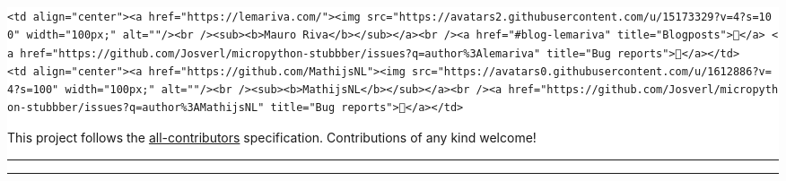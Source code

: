     <td align="center"><a href="https://lemariva.com/"><img src="https://avatars2.githubusercontent.com/u/15173329?v=4?s=100" width="100px;" alt=""/><br /><sub><b>Mauro Riva</b></sub></a><br /><a href="#blog-lemariva" title="Blogposts">📝</a> <a href="https://github.com/Josverl/micropython-stubbber/issues?q=author%3Alemariva" title="Bug reports">🐛</a></td>
    <td align="center"><a href="https://github.com/MathijsNL"><img src="https://avatars0.githubusercontent.com/u/1612886?v=4?s=100" width="100px;" alt=""/><br /><sub><b>MathijsNL</b></sub></a><br /><a href="https://github.com/Josverl/micropython-stubbber/issues?q=author%3AMathijsNL" title="Bug reports">🐛</a></td>
  </tr>
</table>





This project follows the [all-contributors](https://github.com/all-contributors/all-contributors) specification. Contributions of any kind welcome!

----------------------------

--------------------------------



[stubs-repo]:   https://github.com/Josverl/micropython-stubs
[stubs-repo2]:  https://github.com/BradenM/micropy-stubs
[micropython-stubber]: https://github.com/Josverl/micropython-stubber
[micropython-stubs]: https://github.com/Josverl/micropython-stubs#micropython-stubs
[micropy-cli]: https://github.com/BradenM/micropy-cli
[using-the-stubs]: https://github.com/Josverl/micropython-stubs#using-the-stubs
[demo]:         docs/img/demo.gif	"demo of writing code using the stubs"
[stub processing order]: docs/img/stuborder_pylance.png	"recommended stub processing order"
[naming-convention]: #naming-convention-and-stub-folder-structure
[all-stubs]: https://github.com/Josverl/micropython-stubs/blob/master/firmwares.md
[micropython]: https://github.com/micropython/micropython
[micropython-lib]:  https://github.com/micropython/micropython-lib
[pycopy]: https://github.com/pfalcon/pycopy
[pycopy-lib]: https://github.com/pfalcon/pycopy-lib
[createstubs-flow]: docs/img/createstubs-flow.png
[symlink]: #6.4-create-a-symbolic-link

